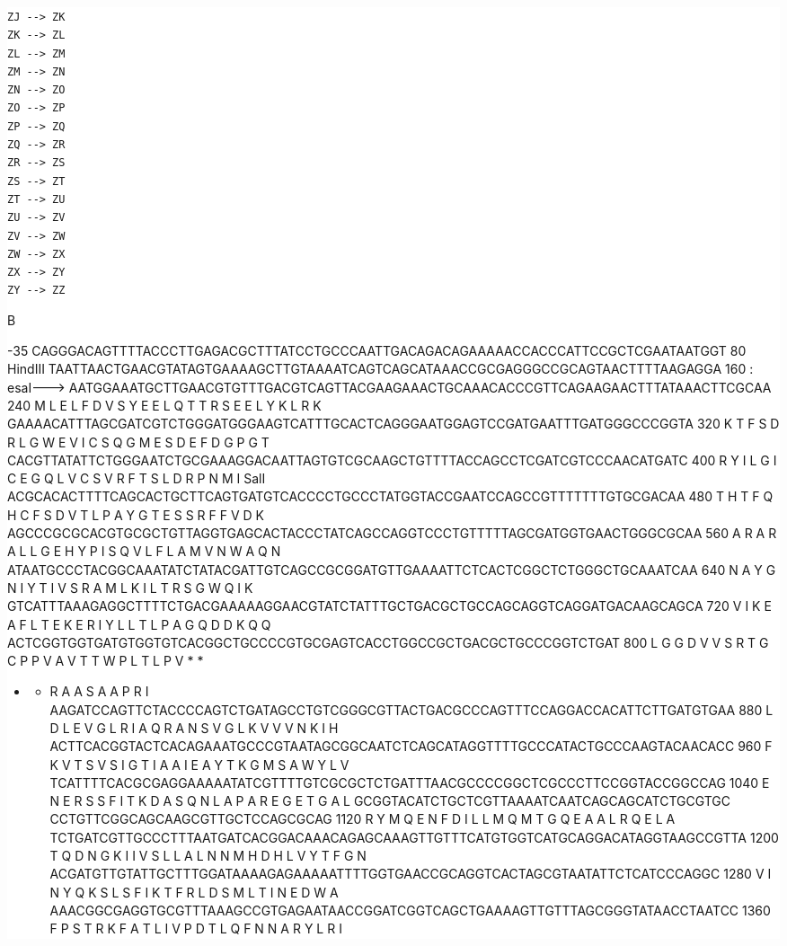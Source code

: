     ZJ --> ZK
    ZK --> ZL
    ZL --> ZM
    ZM --> ZN
    ZN --> ZO
    ZO --> ZP
    ZP --> ZQ
    ZQ --> ZR
    ZR --> ZS
    ZS --> ZT
    ZT --> ZU
    ZU --> ZV
    ZV --> ZW
    ZW --> ZX
    ZX --> ZY
    ZY --> ZZ


B

-35
CAGGGACAGTTTTACCCTTGAGACGCTTTATCCTGCCCAATTGACAGACAGAAAAACCACCCATTCCGCTCGAATAATGGT 80
HindIII
TAATTAACTGAACGTATAGTGAAAAGCTTGTAAAATCAGTCAGCATAAACCGCGAGGGCCGCAGTAACTTTTAAGAGGA 160
: esaI--->
AATGGAAATGCTTGAACGTGTTTGACGTCAGTTACGAAGAAACTGCAAACACCCGTTCAGAAGAACTTTATAAACTTCGCAA 240
M L E L F D V S Y E E L Q T T R S E E L Y K L R K
GAAAACATTTAGCGATCGTCTGGGATGGGAAGTCATTTGCACTCAGGGAATGGAGTCCGATGAATTTGATGGGCCCGGTA 320
K T F S D R L G W E V I C S Q G M E S D E F D G P G T
CACGTTATATTCTGGGAATCTGCGAAAGGACAATTAGTGTCGCAAGCTGTTTTACCAGCCTCGATCGTCCCAACATGATC 400
R Y I L G I C E G Q L V C S V R F T S L D R P N M I
SalI
ACGCACACTTTTCAGCACTGCTTCAGTGATGTCACCCCTGCCCTATGGTACCGAATCCAGCCGTTTTTTTGTGCGACAA 480
T H T F Q H C F S D V T L P A Y G T E S S R F F V D K
AGCCCGCGCACGTGCGCTGTTAGGTGAGCACTACCCTATCAGCCAGGTCCCTGTTTTTAGCGATGGTGAACTGGGCGCAA 560
A R A R A L L G E H Y P I S Q V L F L A M V N W A Q N
ATAATGCCCTACGGCAAATATCTATACGATTGTCAGCCGCGGATGTTGAAAATTCTCACTCGGCTCTGGGCTGCAAATCAA 640
N A Y G N I Y T I V S R A M L K I L T R S G W Q I K
GTCATTTAAAGAGGCTTTTCTGACGAAAAAGGAACGTATCTATTTGCTGACGCTGCCAGCAGGTCAGGATGACAAGCAGCA 720
V I K E A F L T E K E R I Y L L T L P A G Q D D K Q Q
ACTCGGTGGTGATGTGGTGTCACGGCTGCCCCGTGCGAGTCACCTGGCCGCTGACGCTGCCCGGTCTGAT 800
L G G D V V S R T G C P P V A V T T W P L T L P V * *
* * R A A S A A P R I
AAGATCCAGTTCTACCCCAGTCTGATAGCCTGTCGGGCGTTACTGACGCCCAGTTTCCAGGACCACATTCTTGATGTGAA 880
L D L E V G L R I A Q R A N S V G L K V V V N K I H
ACTTCACGGTACTCACAGAAATGCCCGTAATAGCGGCAATCTCAGCATAGGTTTTGCCCATACTGCCCAAGTACAACACC 960
F K V T S V S I G T I A A I E A Y T K G M S A W Y L V
TCATTTTCACGCGAGGAAAAATATCGTTTTGTCGCGCTCTGATTTAACGCCCCGGCTCGCCCTTCCGGTACCGGCCAG 1040
E N E R S S F I T K D A S Q N L A P A R E G E T G A L
GCGGTACATCTGCTCGTTAAAATCAATCAGCAGCATCTGCGTGC CCTGTTCGGCAGCAAGCGTTGCTCCAGCGCAG 1120
R Y M Q E N F D I L L M Q M T G Q E A A L R Q E L A
TCTGATCGTTGCCCTTTAATGATCACGGACAAACAGAGCAAAGTTGTTTCATGTGGTCATGCAGGACATAGGTAAGCCGTTA 1200
T Q D N G K I I V S L L A L N N M H D H L V Y T F G N
ACGATGTTGTATTGCTTTGGATAAAAGAGAAAAATTTTGGTGAACCGCAGGTCACTAGCGTAATATTCTCATCCCAGGC 1280
V I N Y Q K S L S F I K T F R L D S M L T I N E D W A
AAACGGCGAGGTGCGTTTAAAGCCGTGAGAATAACCGGATCGGTCAGCTGAAAAGTTGTTTAGCGGGTATAACCTAATCC 1360
F P S T R K F A T L I V P D T L Q F N N A R Y L R I
